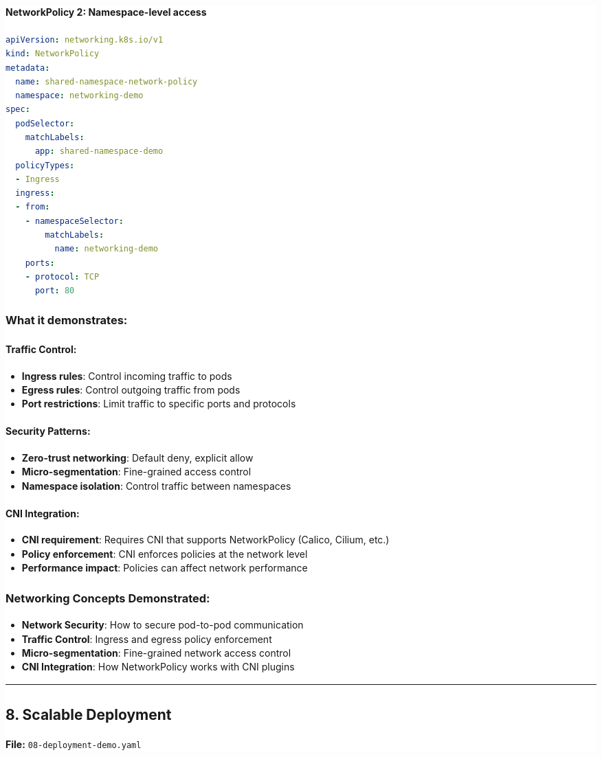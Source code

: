 #### NetworkPolicy 2: Namespace-level access
```yaml
apiVersion: networking.k8s.io/v1
kind: NetworkPolicy
metadata:
  name: shared-namespace-network-policy
  namespace: networking-demo
spec:
  podSelector:
    matchLabels:
      app: shared-namespace-demo
  policyTypes:
  - Ingress
  ingress:
  - from:
    - namespaceSelector:
        matchLabels:
          name: networking-demo
    ports:
    - protocol: TCP
      port: 80
```

### What it demonstrates:

#### Traffic Control:
- **Ingress rules**: Control incoming traffic to pods
- **Egress rules**: Control outgoing traffic from pods
- **Port restrictions**: Limit traffic to specific ports and protocols

#### Security Patterns:
- **Zero-trust networking**: Default deny, explicit allow
- **Micro-segmentation**: Fine-grained access control
- **Namespace isolation**: Control traffic between namespaces

#### CNI Integration:
- **CNI requirement**: Requires CNI that supports NetworkPolicy (Calico, Cilium, etc.)
- **Policy enforcement**: CNI enforces policies at the network level
- **Performance impact**: Policies can affect network performance

### Networking Concepts Demonstrated:
- **Network Security**: How to secure pod-to-pod communication
- **Traffic Control**: Ingress and egress policy enforcement
- **Micro-segmentation**: Fine-grained network access control
- **CNI Integration**: How NetworkPolicy works with CNI plugins

---

## 8. Scalable Deployment

**File:** `08-deployment-demo.yaml`
